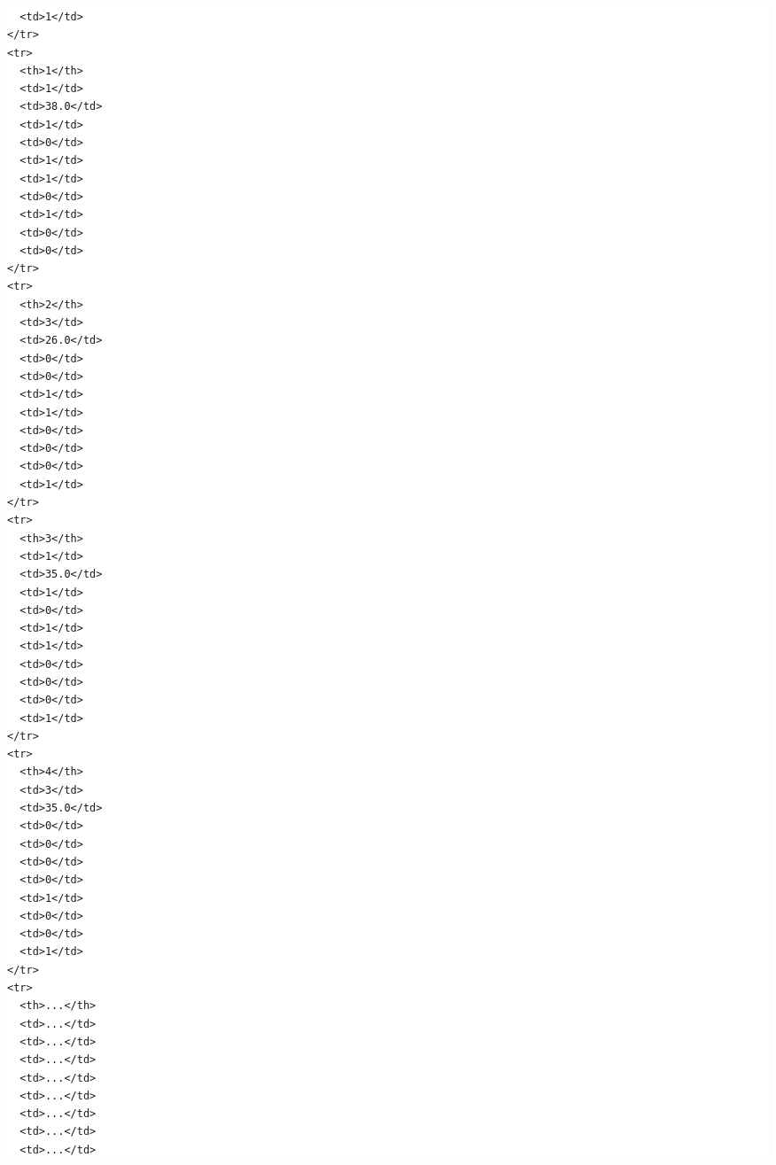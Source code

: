       <td>1</td>
    </tr>
    <tr>
      <th>1</th>
      <td>1</td>
      <td>38.0</td>
      <td>1</td>
      <td>0</td>
      <td>1</td>
      <td>1</td>
      <td>0</td>
      <td>1</td>
      <td>0</td>
      <td>0</td>
    </tr>
    <tr>
      <th>2</th>
      <td>3</td>
      <td>26.0</td>
      <td>0</td>
      <td>0</td>
      <td>1</td>
      <td>1</td>
      <td>0</td>
      <td>0</td>
      <td>0</td>
      <td>1</td>
    </tr>
    <tr>
      <th>3</th>
      <td>1</td>
      <td>35.0</td>
      <td>1</td>
      <td>0</td>
      <td>1</td>
      <td>1</td>
      <td>0</td>
      <td>0</td>
      <td>0</td>
      <td>1</td>
    </tr>
    <tr>
      <th>4</th>
      <td>3</td>
      <td>35.0</td>
      <td>0</td>
      <td>0</td>
      <td>0</td>
      <td>0</td>
      <td>1</td>
      <td>0</td>
      <td>0</td>
      <td>1</td>
    </tr>
    <tr>
      <th>...</th>
      <td>...</td>
      <td>...</td>
      <td>...</td>
      <td>...</td>
      <td>...</td>
      <td>...</td>
      <td>...</td>
      <td>...</td>